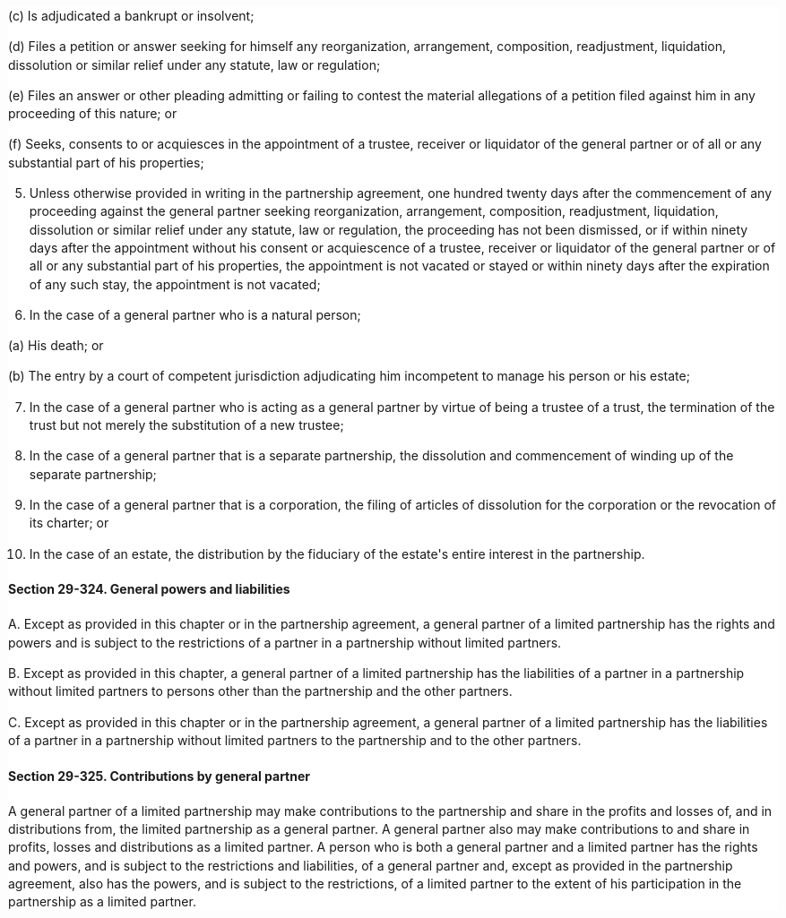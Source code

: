 (c) Is adjudicated a bankrupt or insolvent;

(d) Files a petition or answer seeking for himself any reorganization, arrangement, composition, readjustment, liquidation, dissolution or similar relief under any statute, law or regulation;

(e) Files an answer or other pleading admitting or failing to contest the material allegations of a petition filed against him in any proceeding of this nature; or

(f) Seeks, consents to or acquiesces in the appointment of a trustee, receiver or liquidator of the general partner or of all or any substantial part of his properties;

5. Unless otherwise provided in writing in the partnership agreement, one hundred twenty days after the commencement of any proceeding against the general partner seeking reorganization, arrangement, composition, readjustment, liquidation, dissolution or similar relief under any statute, law or regulation, the proceeding has not been dismissed, or if within ninety days after the appointment without his consent or acquiescence of a trustee, receiver or liquidator of the general partner or of all or any substantial part of his properties, the appointment is not vacated or stayed or within ninety days after the expiration of any such stay, the appointment is not vacated;

6. In the case of a general partner who is a natural person;

(a) His death; or

(b) The entry by a court of competent jurisdiction adjudicating him incompetent to manage his person or his estate;

7. In the case of a general partner who is acting as a general partner by virtue of being a trustee of a trust, the termination of the trust but not merely the substitution of a new trustee;

8. In the case of a general partner that is a separate partnership, the dissolution and commencement of winding up of the separate partnership;

9. In the case of a general partner that is a corporation, the filing of articles of dissolution for the corporation or the revocation of its charter; or

10. In the case of an estate, the distribution by the fiduciary of the estate's entire interest in the partnership.

#### Section 29-324. General powers and liabilities

A. Except as provided in this chapter or in the partnership agreement, a general partner of a limited partnership has the rights and powers and is subject to the restrictions of a partner in a partnership without limited partners.

B. Except as provided in this chapter, a general partner of a limited partnership has the liabilities of a partner in a partnership without limited partners to persons other than the partnership and the other partners.

C. Except as provided in this chapter or in the partnership agreement, a general partner of a limited partnership has the liabilities of a partner in a partnership without limited partners to the partnership and to the other partners.

#### Section 29-325. Contributions by general partner

A general partner of a limited partnership may make contributions to the partnership and share in the profits and losses of, and in distributions from, the limited partnership as a general partner. A general partner also may make contributions to and share in profits, losses and distributions as a limited partner. A person who is both a general partner and a limited partner has the rights and powers, and is subject to the restrictions and liabilities, of a general partner and, except as provided in the partnership agreement, also has the powers, and is subject to the restrictions, of a limited partner to the extent of his participation in the partnership as a limited partner.
